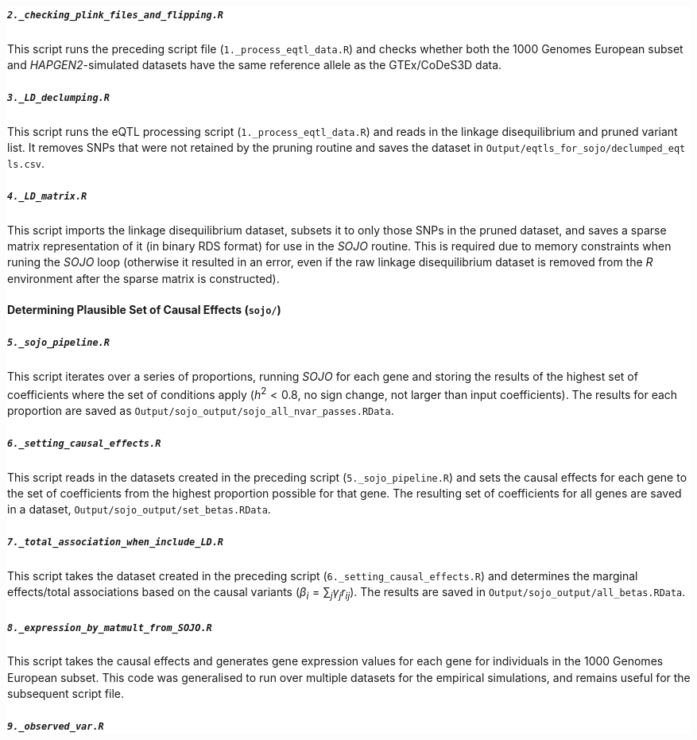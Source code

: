 ##### **`2._checking_plink_files_and_flipping.R`**

This script runs the preceding script file (`1._process_eqtl_data.R`) and 
checks whether both the 1000 Genomes European subset and *HAPGEN2*-simulated 
datasets have the same reference allele as the GTEx/CoDeS3D data.

##### **`3._LD_declumping.R`**

This script runs the eQTL processing script (`1._process_eqtl_data.R`) and 
reads in the linkage disequilibrium and pruned variant list. It removes SNPs 
that were not retained by the pruning routine and saves the dataset in 
`Output/eqtls_for_sojo/declumped_eqtls.csv`. 

##### **`4._LD_matrix.R`**

This script imports the linkage disequilibrium dataset, subsets it to only 
those SNPs in the pruned dataset, and saves a sparse matrix representation 
of it (in binary RDS format) for use in the *SOJO* routine. This is required 
due to memory constraints when runing the *SOJO* loop (otherwise it resulted 
in an error, even if the raw linkage disequilibrium dataset is removed from 
the *R* environment after the sparse matrix is constructed). 

#### Determining Plausible Set of Causal Effects (`sojo/`)

##### **`5._sojo_pipeline.R`**

This script iterates over a series of proportions, running *SOJO* for each 
gene and storing the results of the highest set of coefficients where the set 
of conditions apply ($h^2 < 0.8$, no sign change, not larger than input 
coefficients). The results for each proportion are saved as 
`Output/sojo_output/sojo_all_nvar_passes.RData`.

##### **`6._setting_causal_effects.R`**

This script reads in the datasets created in the preceding script 
(`5._sojo_pipeline.R`) and sets the causal effects for each gene to the set of 
coefficients from the highest proportion possible for that gene. The resulting 
set of coefficients for all genes are saved in a dataset, 
`Output/sojo_output/set_betas.RData`.

##### **`7._total_association_when_include_LD.R`**

This script takes the dataset created in the preceding script 
(`6._setting_causal_effects.R`) and determines the marginal effects/total associations 
based on the causal variants ($\beta_i = \sum_j \gamma_j r_{ij}$). The results 
are saved in `Output/sojo_output/all_betas.RData`.

##### **`8._expression_by_matmult_from_SOJO.R`**

This script takes the causal effects and generates gene expression values for 
each gene for individuals in the 1000 Genomes European subset. This code was 
generalised to run over multiple datasets for the empirical simulations, and 
remains useful for the subsequent script file.

##### **`9._observed_var.R`**
